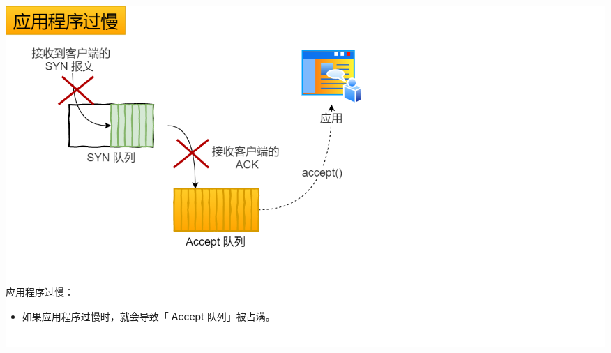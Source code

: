 <img src="../../assets/2803287ad2a1a5bc22e99d835ce348fd.png" alt="img" style="zoom:67%;" />

﻿

应用程序过慢：

- 如果应用程序过慢时，就会导致「 Accept 队列」被占满。

﻿
